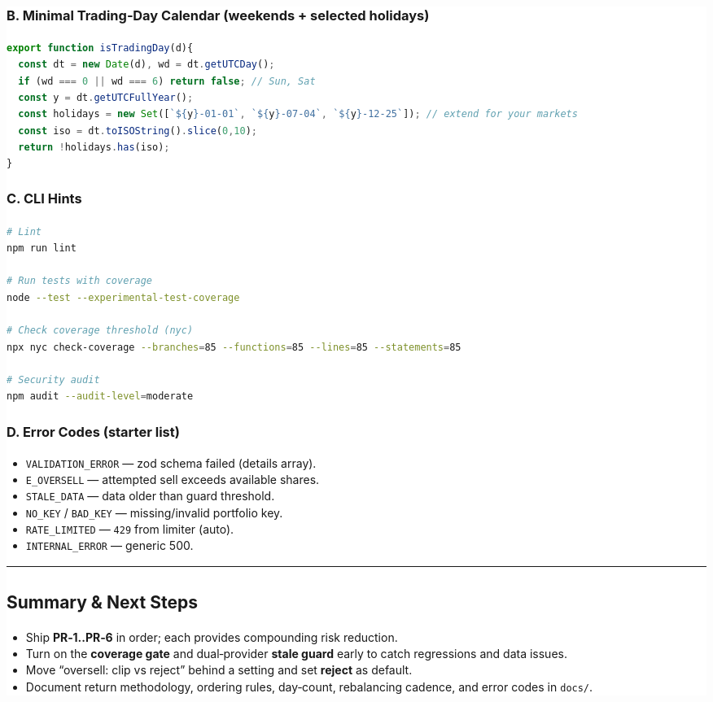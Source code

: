 ### B. Minimal Trading‑Day Calendar (weekends + selected holidays)
```js
export function isTradingDay(d){
  const dt = new Date(d), wd = dt.getUTCDay();
  if (wd === 0 || wd === 6) return false; // Sun, Sat
  const y = dt.getUTCFullYear();
  const holidays = new Set([`${y}-01-01`, `${y}-07-04`, `${y}-12-25`]); // extend for your markets
  const iso = dt.toISOString().slice(0,10);
  return !holidays.has(iso);
}
```

### C. CLI Hints
```bash
# Lint
npm run lint

# Run tests with coverage
node --test --experimental-test-coverage

# Check coverage threshold (nyc)
npx nyc check-coverage --branches=85 --functions=85 --lines=85 --statements=85

# Security audit
npm audit --audit-level=moderate
```

### D. Error Codes (starter list)
- `VALIDATION_ERROR` — zod schema failed (details array).  
- `E_OVERSELL` — attempted sell exceeds available shares.  
- `STALE_DATA` — data older than guard threshold.  
- `NO_KEY` / `BAD_KEY` — missing/invalid portfolio key.  
- `RATE_LIMITED` — `429` from limiter (auto).  
- `INTERNAL_ERROR` — generic 500.

---

## Summary & Next Steps

- Ship **PR‑1..PR‑6** in order; each provides compounding risk reduction.  
- Turn on the **coverage gate** and dual‑provider **stale guard** early to catch regressions and data issues.  
- Move “oversell: clip vs reject” behind a setting and set **reject** as default.  
- Document return methodology, ordering rules, day‑count, rebalancing cadence, and error codes in `docs/`.
